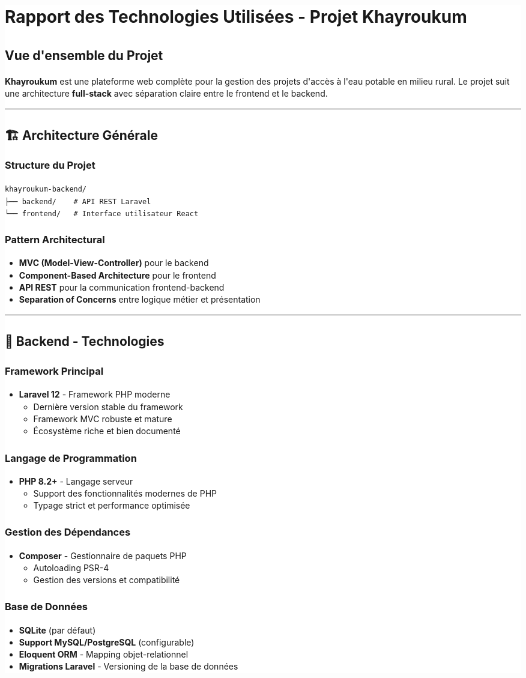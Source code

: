 # Rapport des Technologies Utilisées - Projet Khayroukum

## Vue d'ensemble du Projet

**Khayroukum** est une plateforme web complète pour la gestion des projets d'accès à l'eau potable en milieu rural. Le projet suit une architecture **full-stack** avec séparation claire entre le frontend et le backend.

---

## 🏗️ Architecture Générale

### Structure du Projet
```
khayroukum-backend/
├── backend/    # API REST Laravel
└── frontend/   # Interface utilisateur React
```

### Pattern Architectural
- **MVC (Model-View-Controller)** pour le backend
- **Component-Based Architecture** pour le frontend
- **API REST** pour la communication frontend-backend
- **Separation of Concerns** entre logique métier et présentation

---

## 🔧 Backend - Technologies

### Framework Principal
- **Laravel 12** - Framework PHP moderne
  - Dernière version stable du framework
  - Framework MVC robuste et mature
  - Écosystème riche et bien documenté

### Langage de Programmation
- **PHP 8.2+** - Langage serveur
  - Support des fonctionnalités modernes de PHP
  - Typage strict et performance optimisée

### Gestion des Dépendances
- **Composer** - Gestionnaire de paquets PHP
  - Autoloading PSR-4
  - Gestion des versions et compatibilité

### Base de Données
- **SQLite** (par défaut)
- **Support MySQL/PostgreSQL** (configurable)
- **Eloquent ORM** - Mapping objet-relationnel
- **Migrations Laravel** - Versioning de la base de données

